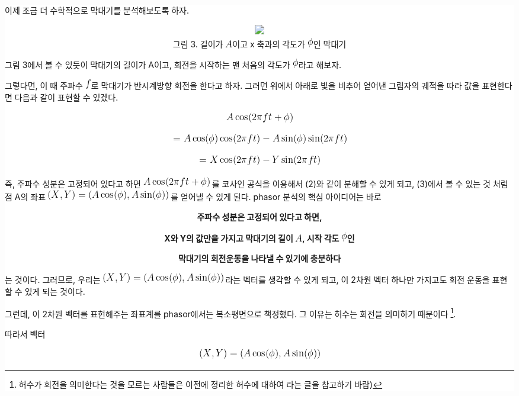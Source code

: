 이제 조금 더 수학적으로 막대기를 분석해보도록 하자.

<p align="center">
  <img src="https://raw.githubusercontent.com/angeloyeo/angeloyeo.github.io/master/pics/2-6-phasor/noname03.png">
  <br>
  그림 3. 길이가 <img src = "https://raw.githubusercontent.com/angeloyeo/angeloyeo.github.io/master/equations/2019-06-18-phasor/eq4.png">이고 x 축과의 각도가 <img src = "https://raw.githubusercontent.com/angeloyeo/angeloyeo.github.io/master/equations/2019-06-18-phasor/eq5.png">인 막대기
</p>

그림 3에서 볼 수 있듯이 막대기의 길이가 A이고, 회전을 시작하는 맨 처음의 각도가 <img src = "https://raw.githubusercontent.com/angeloyeo/angeloyeo.github.io/master/equations/2019-06-18-phasor/eq6.png">라고 해보자. 

그렇다면, 이 때 주파수 <img src = "https://raw.githubusercontent.com/angeloyeo/angeloyeo.github.io/master/equations/2019-06-18-phasor/eq7.png">로 막대기가 반시계방향 회전을 한다고 하자. 그러면 위에서 아래로 빛을 비추어 얻어낸 그림자의 궤적을 따라 값을 표현한다면 다음과 같이 표현할 수 있겠다.

<p align = "center"> <img src = "https://raw.githubusercontent.com/angeloyeo/angeloyeo.github.io/master/equations/2019-06-18-phasor/eq8.png"> </p>

<p align = "center"> <img src = "https://raw.githubusercontent.com/angeloyeo/angeloyeo.github.io/master/equations/2019-06-18-phasor/eq9.png"> </p>

<p align = "center"> <img src = "https://raw.githubusercontent.com/angeloyeo/angeloyeo.github.io/master/equations/2019-06-18-phasor/eq10.png"> </p>

즉, 주파수 성분은 고정되어 있다고 하면 <img src = "https://raw.githubusercontent.com/angeloyeo/angeloyeo.github.io/master/equations/2019-06-18-phasor/eq11.png"> 를 코사인 공식을 이용해서 (2)와 같이 분해할 수 있게 되고, (3)에서 볼 수 있는 것 처럼 점 A의 좌표 <img src = "https://raw.githubusercontent.com/angeloyeo/angeloyeo.github.io/master/equations/2019-06-18-phasor/eq12.png"> 를 얻어낼 수 있게 된다. phasor 분석의 핵심 아이디어는 바로 

<center><b>

주파수 성분은 고정되어 있다고 하면, 

X와 Y의 값만을 가지고 막대기의 길이 <img src = "https://raw.githubusercontent.com/angeloyeo/angeloyeo.github.io/master/equations/2019-06-18-phasor/eq13.png">, 시작 각도 <img src = "https://raw.githubusercontent.com/angeloyeo/angeloyeo.github.io/master/equations/2019-06-18-phasor/eq14.png">인 

막대기의 회전운동을 나타낼 수 있기에 충분하다

</b></center>

는 것이다. 그러므로, 우리는 <img src = "https://raw.githubusercontent.com/angeloyeo/angeloyeo.github.io/master/equations/2019-06-18-phasor/eq15.png"> 라는 벡터를 생각할 수 있게 되고, 이 2차원 벡터 하나만 가지고도 회전 운동을 표현할 수 있게 되는 것이다.

그런데, 이 2차원 벡터를 표현해주는 좌표계를 phasor에서는 복소평면으로 책정했다. 그 이유는 허수는 회전을 의미하기 때문이다 [^1].

[^1]: 허수가 회전을 의미한다는 것을 모르는 사람들은 이전에 정리한 허수에 대하여 라는 글을 참고하기 바람)

따라서 벡터

<p align = "center"> <img src = "https://raw.githubusercontent.com/angeloyeo/angeloyeo.github.io/master/equations/2019-06-18-phasor/eq16.png"> </p>


[^2]: 오일러 공식에 대해 이해하지 못하는 사람은 꼭 오일러 공식의 증명과 그 의미 편을 읽어보기 바람
[^3]: capacitive reactance는 교재에 따라 '-'부호를 붙이는 경우가 있으니 참고하기 바람. 주석 4와 5에 참고할 수 있는 링크를 첨부함. '-' 부호를 붙이는 이유는 1/j의 term을 계산하면 -j가 되기 때문임.
[^4]: https://electronics.stackexchange.com/questions/203398/is-capacitor-reactance-sometimes-defined-with-negative-sign  
[^5]: http://www.capacitorguide.com/impedance-and-reactance/  